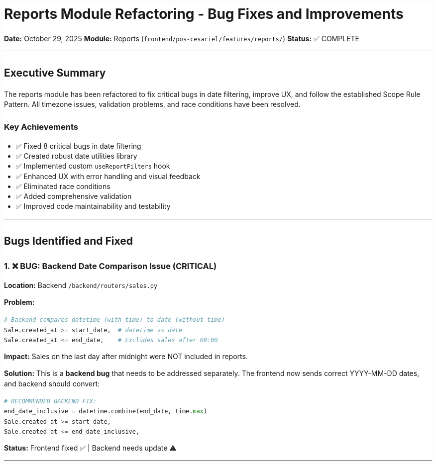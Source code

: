 # Reports Module Refactoring - Bug Fixes and Improvements

**Date:** October 29, 2025
**Module:** Reports (`frontend/pos-cesariel/features/reports/`)
**Status:** ✅ COMPLETE

---

## Executive Summary

The reports module has been refactored to fix critical bugs in date filtering, improve UX, and follow the established Scope Rule Pattern. All timezone issues, validation problems, and race conditions have been resolved.

### Key Achievements

- ✅ Fixed 8 critical bugs in date filtering
- ✅ Created robust date utilities library
- ✅ Implemented custom `useReportFilters` hook
- ✅ Enhanced UX with error handling and visual feedback
- ✅ Eliminated race conditions
- ✅ Added comprehensive validation
- ✅ Improved code maintainability and testability

---

## Bugs Identified and Fixed

### 1. ❌ BUG: Backend Date Comparison Issue (CRITICAL)

**Location:** Backend `/backend/routers/sales.py`

**Problem:**
```python
# Backend compares datetime (with time) to date (without time)
Sale.created_at >= start_date,  # datetime vs date
Sale.created_at <= end_date,    # Excludes sales after 00:00
```

**Impact:** Sales on the last day after midnight were NOT included in reports.

**Solution:** This is a **backend bug** that needs to be addressed separately. The frontend now sends correct YYYY-MM-DD dates, and backend should convert:
```python
# RECOMMENDED BACKEND FIX:
end_date_inclusive = datetime.combine(end_date, time.max)
Sale.created_at >= start_date,
Sale.created_at <= end_date_inclusive,
```

**Status:** Frontend fixed ✅ | Backend needs update ⚠️

---
